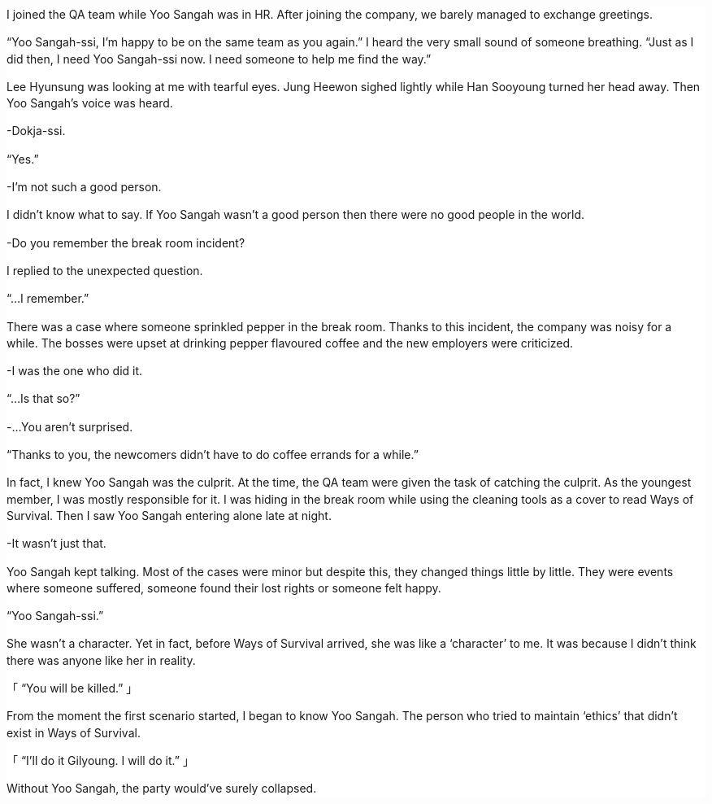 I joined the QA team while Yoo Sangah was in HR. After joining the company, we barely managed to exchange greetings.

“Yoo Sangah-ssi, I’m happy to be on the same team as you again.” I heard the very small sound of someone breathing. “Just as I did then, I need Yoo Sangah-ssi now. I need someone to help me find the way.”

Lee Hyunsung was looking at me with tearful eyes. Jung Heewon sighed lightly while Han Sooyoung turned her head away. Then Yoo Sangah’s voice was heard.

-Dokja-ssi.

“Yes.”

-I’m not such a good person.

I didn’t know what to say. If Yoo Sangah wasn’t a good person then there were no good people in the world.

-Do you remember the break room incident?

I replied to the unexpected question.

“…I remember.”

There was a case where someone sprinkled pepper in the break room. Thanks to this incident, the company was noisy for a while. The bosses were upset at drinking pepper flavoured coffee and the new employers were criticized.

-I was the one who did it.

“…Is that so?”

-…You aren’t surprised.

“Thanks to you, the newcomers didn’t have to do coffee errands for a while.”

In fact, I knew Yoo Sangah was the culprit. At the time, the QA team were given the task of catching the culprit. As the youngest member, I was mostly responsible for it. I was hiding in the break room while using the cleaning tools as a cover to read Ways of Survival. Then I saw Yoo Sangah entering alone late at night.

-It wasn’t just that.

Yoo Sangah kept talking. Most of the cases were minor but despite this, they changed things little by little. They were events where someone suffered, someone found their lost rights or someone felt happy.

“Yoo Sangah-ssi.”

She wasn’t a character. Yet in fact, before Ways of Survival arrived, she was like a ‘character’ to me. It was because I didn’t think there was anyone like her in reality.

「 “You will be killed.” 」

From the moment the first scenario started, I began to know Yoo Sangah. The person who tried to maintain ‘ethics’ that didn’t exist in Ways of Survival.

「 “I’ll do it Gilyoung. I will do it.” 」

Without Yoo Sangah, the party would’ve surely collapsed.
